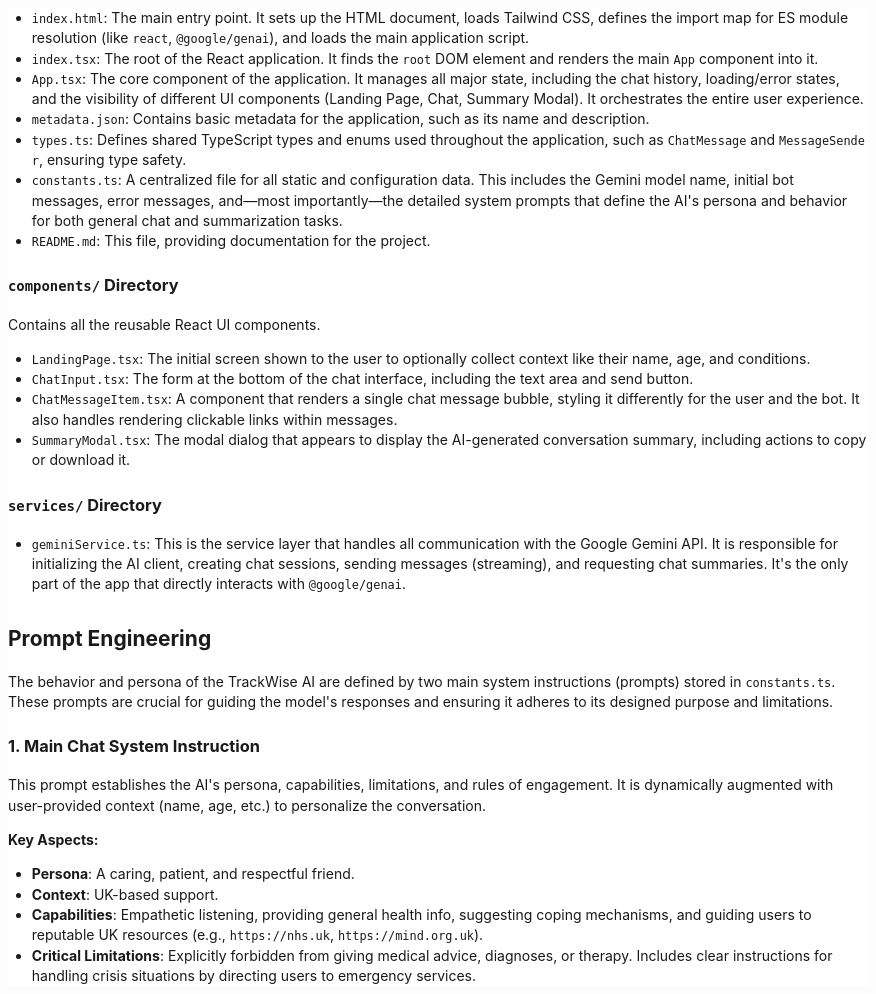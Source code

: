 -   `index.html`: The main entry point. It sets up the HTML document, loads Tailwind CSS, defines the import map for ES module resolution (like `react`, `@google/genai`), and loads the main application script.
-   `index.tsx`: The root of the React application. It finds the `root` DOM element and renders the main `App` component into it.
-   `App.tsx`: The core component of the application. It manages all major state, including the chat history, loading/error states, and the visibility of different UI components (Landing Page, Chat, Summary Modal). It orchestrates the entire user experience.
-   `metadata.json`: Contains basic metadata for the application, such as its name and description.
-   `types.ts`: Defines shared TypeScript types and enums used throughout the application, such as `ChatMessage` and `MessageSender`, ensuring type safety.
-   `constants.ts`: A centralized file for all static and configuration data. This includes the Gemini model name, initial bot messages, error messages, and—most importantly—the detailed system prompts that define the AI's persona and behavior for both general chat and summarization tasks.
-   `README.md`: This file, providing documentation for the project.

### `components/` Directory

Contains all the reusable React UI components.

-   `LandingPage.tsx`: The initial screen shown to the user to optionally collect context like their name, age, and conditions.
-   `ChatInput.tsx`: The form at the bottom of the chat interface, including the text area and send button.
-   `ChatMessageItem.tsx`: A component that renders a single chat message bubble, styling it differently for the user and the bot. It also handles rendering clickable links within messages.
-   `SummaryModal.tsx`: The modal dialog that appears to display the AI-generated conversation summary, including actions to copy or download it.

### `services/` Directory

-   `geminiService.ts`: This is the service layer that handles all communication with the Google Gemini API. It is responsible for initializing the AI client, creating chat sessions, sending messages (streaming), and requesting chat summaries. It's the only part of the app that directly interacts with `@google/genai`.

## Prompt Engineering

The behavior and persona of the TrackWise AI are defined by two main system instructions (prompts) stored in `constants.ts`. These prompts are crucial for guiding the model's responses and ensuring it adheres to its designed purpose and limitations.

### 1. Main Chat System Instruction

This prompt establishes the AI's persona, capabilities, limitations, and rules of engagement. It is dynamically augmented with user-provided context (name, age, etc.) to personalize the conversation.

**Key Aspects:**
-   **Persona**: A caring, patient, and respectful friend.
-   **Context**: UK-based support.
-   **Capabilities**: Empathetic listening, providing general health info, suggesting coping mechanisms, and guiding users to reputable UK resources (e.g., `https://nhs.uk`, `https://mind.org.uk`).
-   **Critical Limitations**: Explicitly forbidden from giving medical advice, diagnoses, or therapy. Includes clear instructions for handling crisis situations by directing users to emergency services.
